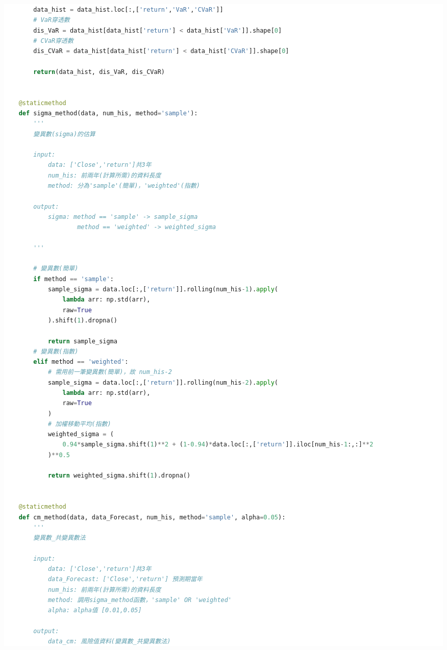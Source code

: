 ```python
        data_hist = data_hist.loc[:,['return','VaR','CVaR']]
        # VaR穿透數
        dis_VaR = data_hist[data_hist['return'] < data_hist['VaR']].shape[0]
        # CVaR穿透數
        dis_CVaR = data_hist[data_hist['return'] < data_hist['CVaR']].shape[0]

        return(data_hist, dis_VaR, dis_CVaR)
    
    
    @staticmethod
    def sigma_method(data, num_his, method='sample'):
        '''
        變異數(sigma)的估算

        input:
            data: ['Close','return']共3年
            num_his: 前兩年(計算所需)的資料長度
            method: 分為'sample'(簡單)，'weighted'(指數)

        output:
            sigma: method == 'sample' -> sample_sigma
                    method == 'weighted' -> weighted_sigma

        '''

        # 變異數(簡單)
        if method == 'sample':
            sample_sigma = data.loc[:,['return']].rolling(num_his-1).apply(
                lambda arr: np.std(arr), 
                raw=True
            ).shift(1).dropna()

            return sample_sigma
        # 變異數(指數)
        elif method == 'weighted':
            # 需用前一筆變異數(簡單)，故 num_his-2
            sample_sigma = data.loc[:,['return']].rolling(num_his-2).apply(
                lambda arr: np.std(arr), 
                raw=True
            )
            # 加權移動平均(指數)
            weighted_sigma = (
                0.94*sample_sigma.shift(1)**2 + (1-0.94)*data.loc[:,['return']].iloc[num_his-1:,:]**2
            )**0.5

            return weighted_sigma.shift(1).dropna()
        
        
    @staticmethod
    def cm_method(data, data_Forecast, num_his, method='sample', alpha=0.05):
        '''
        變異數_共變異數法

        input:
            data: ['Close','return']共3年
            data_Forecast: ['Close','return'] 預測期當年
            num_his: 前兩年(計算所需)的資料長度
            method: 調用sigma_method函數，'sample' OR 'weighted'
            alpha: alpha值 [0.01,0.05]

        output:
            data_cm: 風險值資料(變異數_共變異數法)
```